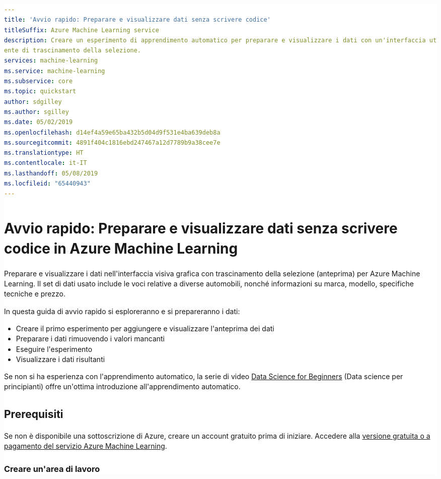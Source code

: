 ```yaml
---
title: 'Avvio rapido: Preparare e visualizzare dati senza scrivere codice'
titleSuffix: Azure Machine Learning service
description: Creare un esperimento di apprendimento automatico per preparare e visualizzare i dati con un'interfaccia utente di trascinamento della selezione.
services: machine-learning
ms.service: machine-learning
ms.subservice: core
ms.topic: quickstart
author: sdgilley
ms.author: sgilley
ms.date: 05/02/2019
ms.openlocfilehash: d14ef4a59e65ba432b5d04d9f531e4ba639deb8a
ms.sourcegitcommit: 4891f404c1816ebd247467a12d7789b9a38cee7e
ms.translationtype: HT
ms.contentlocale: it-IT
ms.lasthandoff: 05/08/2019
ms.locfileid: "65440943"
---
```

# <a name="quickstart-prepare-and-visualize-data-without-writing-code-in-azure-machine-learning"></a>Avvio rapido: Preparare e visualizzare dati senza scrivere codice in Azure Machine Learning

Preparare e visualizzare i dati nell'interfaccia visiva grafica con trascinamento della selezione (anteprima) per Azure Machine Learning. Il set di dati usato include le voci relative a diverse automobili, nonché informazioni su marca, modello, specifiche tecniche e prezzo.  

In questa guida di avvio rapido si esploreranno e si prepareranno i dati:

- Creare il primo esperimento per aggiungere e visualizzare l'anteprima dei dati
- Preparare i dati rimuovendo i valori mancanti
- Eseguire l'esperimento
- Visualizzare i dati risultanti

Se non si ha esperienza con l'apprendimento automatico, la serie di video [Data Science for Beginners](https://docs.microsoft.com/azure/machine-learning/studio/data-science-for-beginners-the-5-questions-data-science-answers) (Data science per principianti) offre un'ottima introduzione all'apprendimento automatico.

## <a name="prerequisites"></a>Prerequisiti

Se non è disponibile una sottoscrizione di Azure, creare un account gratuito prima di iniziare. Accedere alla [versione gratuita o a pagamento del servizio Azure Machine Learning](https://aka.ms/AMLFree).

### <a name="create-a-workspace"></a>Creare un'area di lavoro
